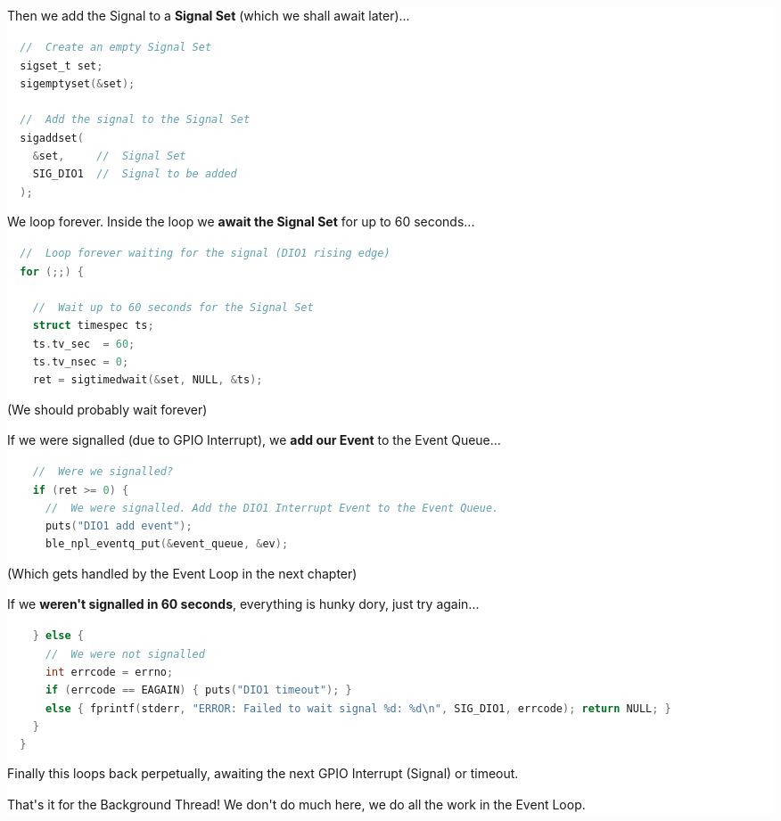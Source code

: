 Then we add the Signal to a __Signal Set__ (which we shall await later)...

```c
  //  Create an empty Signal Set
  sigset_t set;
  sigemptyset(&set);

  //  Add the signal to the Signal Set
  sigaddset(
    &set,     //  Signal Set
    SIG_DIO1  //  Signal to be added
  );
```

We loop forever. Inside the loop we __await the Signal Set__ for up to 60 seconds...

```c
  //  Loop forever waiting for the signal (DIO1 rising edge)
  for (;;) {

    //  Wait up to 60 seconds for the Signal Set
    struct timespec ts;
    ts.tv_sec  = 60;
    ts.tv_nsec = 0;
    ret = sigtimedwait(&set, NULL, &ts);
```

(We should probably wait forever)

If we were signalled (due to GPIO Interrupt), we __add our Event__ to the Event Queue...

```c
    //  Were we signalled?
    if (ret >= 0) {
      //  We were signalled. Add the DIO1 Interrupt Event to the Event Queue.
      puts("DIO1 add event");
      ble_npl_eventq_put(&event_queue, &ev);
```

(Which gets handled by the Event Loop in the next chapter)

If we __weren't signalled in 60 seconds__, everything is hunky dory, just try again...

```c
    } else {
      //  We were not signalled
      int errcode = errno;
      if (errcode == EAGAIN) { puts("DIO1 timeout"); }
      else { fprintf(stderr, "ERROR: Failed to wait signal %d: %d\n", SIG_DIO1, errcode); return NULL; }
    }
  }
```

Finally this loops back perpetually, awaiting the next GPIO Interrupt (Signal) or timeout.

That's it for the Background Thread! We don't do much here, we do all the work in the Event Loop.

